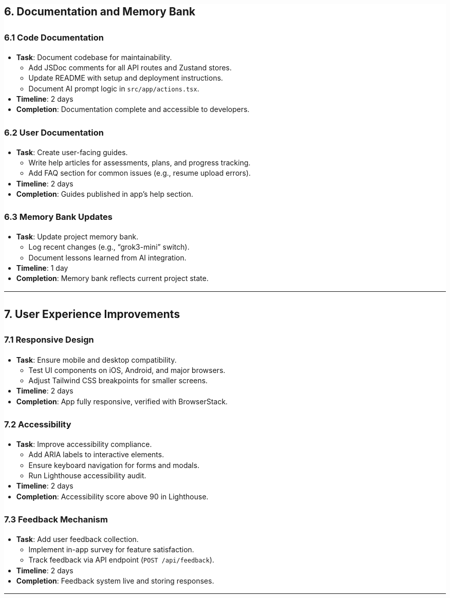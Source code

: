 ## 6. Documentation and Memory Bank

### 6.1 Code Documentation
- **Task**: Document codebase for maintainability.
  - Add JSDoc comments for all API routes and Zustand stores.
  - Update README with setup and deployment instructions.
  - Document AI prompt logic in `src/app/actions.tsx`.
- **Timeline**: 2 days
- **Completion**: Documentation complete and accessible to developers.

### 6.2 User Documentation
- **Task**: Create user-facing guides.
  - Write help articles for assessments, plans, and progress tracking.
  - Add FAQ section for common issues (e.g., resume upload errors).
- **Timeline**: 2 days
- **Completion**: Guides published in app’s help section.

### 6.3 Memory Bank Updates
- **Task**: Update project memory bank.
  - Log recent changes (e.g., “grok3-mini” switch).
  - Document lessons learned from AI integration.
- **Timeline**: 1 day
- **Completion**: Memory bank reflects current project state.

---

## 7. User Experience Improvements

### 7.1 Responsive Design
- **Task**: Ensure mobile and desktop compatibility.
  - Test UI components on iOS, Android, and major browsers.
  - Adjust Tailwind CSS breakpoints for smaller screens.
- **Timeline**: 2 days
- **Completion**: App fully responsive, verified with BrowserStack.

### 7.2 Accessibility
- **Task**: Improve accessibility compliance.
  - Add ARIA labels to interactive elements.
  - Ensure keyboard navigation for forms and modals.
  - Run Lighthouse accessibility audit.
- **Timeline**: 2 days
- **Completion**: Accessibility score above 90 in Lighthouse.

### 7.3 Feedback Mechanism
- **Task**: Add user feedback collection.
  - Implement in-app survey for feature satisfaction.
  - Track feedback via API endpoint (`POST /api/feedback`).
- **Timeline**: 2 days
- **Completion**: Feedback system live and storing responses.

---